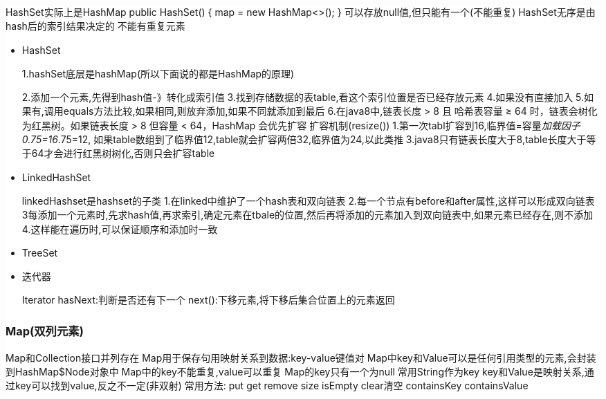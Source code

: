   HashSet实际上是HashMap
  public HashSet() {
      map = new HashMap<>();
  }
  可以存放null值,但只能有一个(不能重复)
  HashSet无序是由hash后的索引结果决定的
  不能有重复元素

  - HashSet

    1.hashSet底层是hashMap(所以下面说的都是HashMap的原理)
    
    2.添加一个元素,先得到hash值-》转化成索引值
    3.找到存储数据的表table,看这个索引位置是否已经存放元素
    4.如果没有直接加入
    5.如果有,调用equals方法比较,如果相同,则放弃添加,如果不同就添加到最后
    6.在java8中,链表长度 > 8 且 哈希表容量 ≥ 64 时，链表会树化为红黑树。如果链表长度 > 8 但容量 < 64，HashMap 会优先扩容
    扩容机制(resize())
    1.第一次tabl扩容到16,临界值=容量*加载因子0.75=16*.75=12,
    如果table数组到了临界值12,table就会扩容两倍32,临界值为24,以此类推
    3.java8只有链表长度大于8,table长度大于等于64才会进行红黑树树化,否则只会扩容table
    
  - LinkedHashSet

    linkedHashset是hashset的子类
    1.在linked中维护了一个hash表和双向链表
    2.每一个节点有before和after属性,这样可以形成双向链表
    3每添加一个元素时,先求hash值,再求索引,确定元素在tbale的位置,然后再将添加的元素加入到双向链表中,如果元素已经存在,则不添加
    4.这样能在遍历时,可以保证顺序和添加时一致
    
  - TreeSet

- 迭代器

  Iterator
  hasNext:判断是否还有下一个
  next():下移元素,将下移后集合位置上的元素返回
### Map(双列元素)

Map和Collection接口并列存在
Map用于保存句用映射关系到数据:key-value键值对
Map中key和Value可以是任何引用类型的元素,会封装到HashMap$Node对象中
Map中的key不能重复,value可以重复
Map的key只有一个为null
常用String作为key
key和Value是映射关系,通过key可以找到value,反之不一定(非双射)
常用方法:
put
get
remove
size
isEmpty
clear清空
containsKey
containsValue

